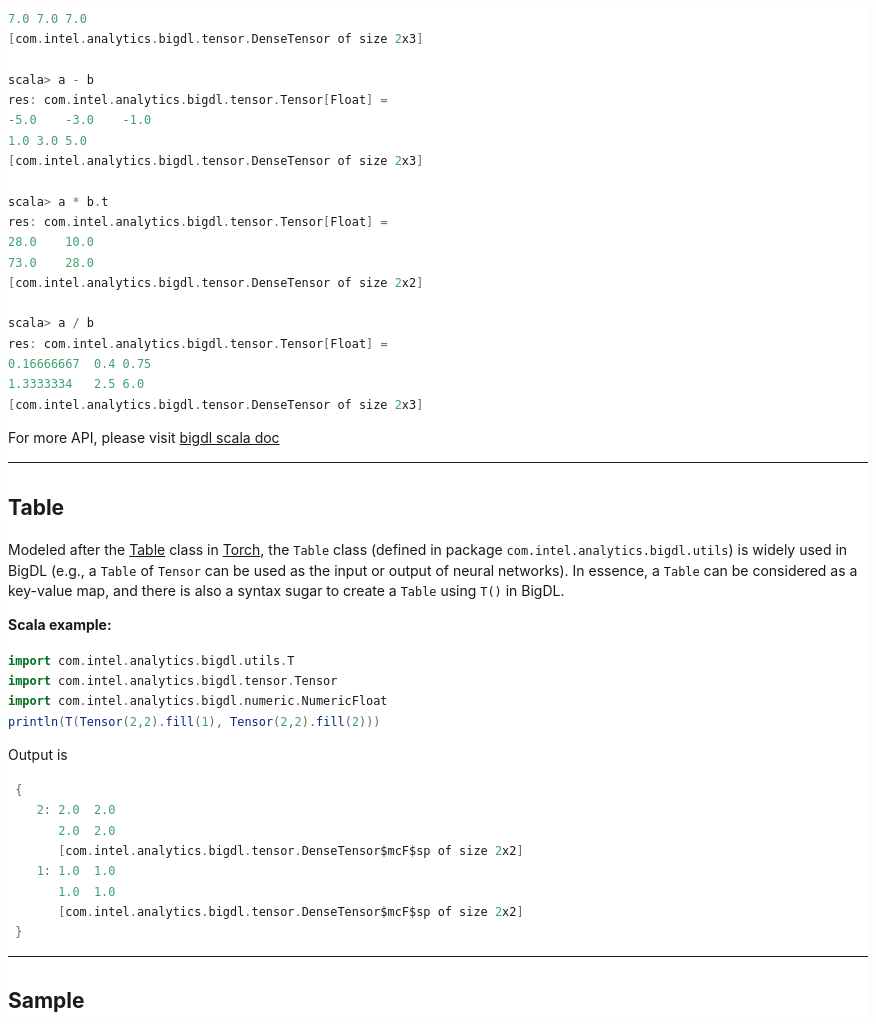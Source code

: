 ```scala
7.0	7.0	7.0
[com.intel.analytics.bigdl.tensor.DenseTensor of size 2x3]

scala> a - b
res: com.intel.analytics.bigdl.tensor.Tensor[Float] =
-5.0	-3.0	-1.0
1.0	3.0	5.0
[com.intel.analytics.bigdl.tensor.DenseTensor of size 2x3]

scala> a * b.t
res: com.intel.analytics.bigdl.tensor.Tensor[Float] =
28.0	10.0
73.0	28.0
[com.intel.analytics.bigdl.tensor.DenseTensor of size 2x2]

scala> a / b
res: com.intel.analytics.bigdl.tensor.Tensor[Float] =
0.16666667	0.4	0.75
1.3333334	2.5	6.0
[com.intel.analytics.bigdl.tensor.DenseTensor of size 2x3]
```
For more API, please visit [bigdl scala doc](https://bigdl-project.github.io/latest/#APIdocs/scaladoc/)

---
## **Table**

Modeled after the [Table](https://github.com/torch/nn/blob/master/doc/table.md) class in [Torch](http://torch.ch/), the ```Table``` class (defined in package ```com.intel.analytics.bigdl.utils```) is widely used in BigDL (e.g., a ```Table``` of ```Tensor``` can be used as the input or output of neural networks). In essence, a ```Table``` can be considered as a key-value map, and there is also a syntax sugar to create a ```Table``` using ```T()``` in BigDL.

**Scala example:**
```scala
import com.intel.analytics.bigdl.utils.T
import com.intel.analytics.bigdl.tensor.Tensor
import com.intel.analytics.bigdl.numeric.NumericFloat
println(T(Tensor(2,2).fill(1), Tensor(2,2).fill(2)))
```
Output is
```scala
 {
	2: 2.0	2.0	
	   2.0	2.0	
	   [com.intel.analytics.bigdl.tensor.DenseTensor$mcF$sp of size 2x2]
	1: 1.0	1.0	
	   1.0	1.0	
	   [com.intel.analytics.bigdl.tensor.DenseTensor$mcF$sp of size 2x2]
 }
```
---
## **Sample**
